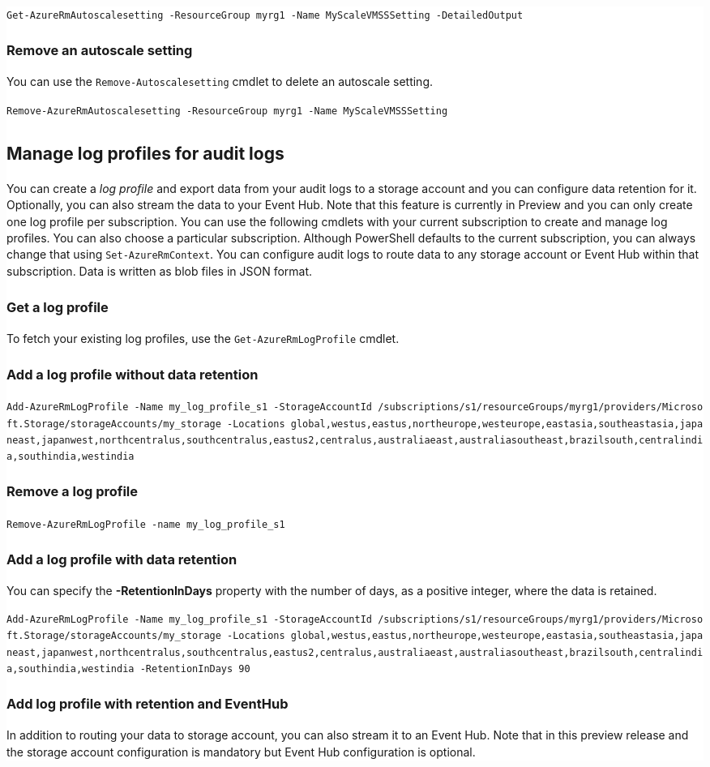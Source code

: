 ```
Get-AzureRmAutoscalesetting -ResourceGroup myrg1 -Name MyScaleVMSSSetting -DetailedOutput
```

### Remove an autoscale setting
You can use the `Remove-Autoscalesetting` cmdlet to delete an autoscale setting.

```
Remove-AzureRmAutoscalesetting -ResourceGroup myrg1 -Name MyScaleVMSSSetting
```

## Manage log profiles for audit logs

You can create a *log profile* and export data from your audit logs to a storage account and you can configure data retention for it. Optionally, you can also stream the data to your Event Hub. Note that this feature is currently in Preview and you can only create one log profile per subscription. You can use the following cmdlets with your current subscription to create and manage log profiles. You can also choose a particular subscription. Although PowerShell defaults to the current subscription, you can always change that using `Set-AzureRmContext`. You can configure audit logs to route data to any storage account or Event Hub within that subscription. Data is written as blob files in JSON format.

### Get a log profile
To fetch your existing log profiles, use the `Get-AzureRmLogProfile` cmdlet.

### Add a log profile without data retention

```
Add-AzureRmLogProfile -Name my_log_profile_s1 -StorageAccountId /subscriptions/s1/resourceGroups/myrg1/providers/Microsoft.Storage/storageAccounts/my_storage -Locations global,westus,eastus,northeurope,westeurope,eastasia,southeastasia,japaneast,japanwest,northcentralus,southcentralus,eastus2,centralus,australiaeast,australiasoutheast,brazilsouth,centralindia,southindia,westindia
```

### Remove a log profile

```
Remove-AzureRmLogProfile -name my_log_profile_s1
```

### Add a log profile with data retention

You can specify the **-RetentionInDays** property with the number of days, as a positive integer, where the data is retained.

```
Add-AzureRmLogProfile -Name my_log_profile_s1 -StorageAccountId /subscriptions/s1/resourceGroups/myrg1/providers/Microsoft.Storage/storageAccounts/my_storage -Locations global,westus,eastus,northeurope,westeurope,eastasia,southeastasia,japaneast,japanwest,northcentralus,southcentralus,eastus2,centralus,australiaeast,australiasoutheast,brazilsouth,centralindia,southindia,westindia -RetentionInDays 90
```

### Add log profile with retention and EventHub
In addition to routing your data to storage account, you can also stream it to an Event Hub. Note that in this preview release and the storage account configuration is mandatory but Event Hub configuration is optional.
